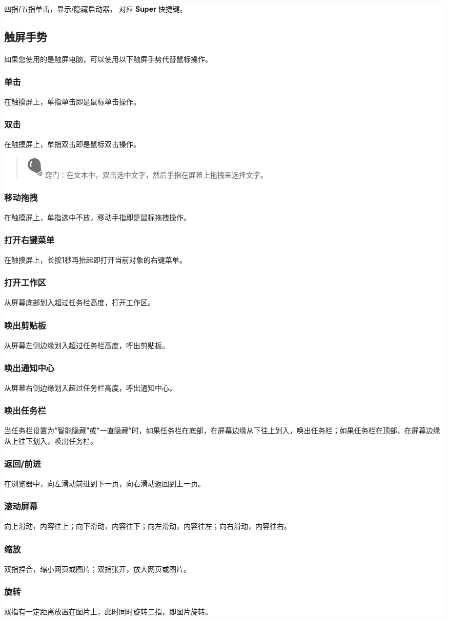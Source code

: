 四指/五指单击，显示/隐藏启动器， 对应 **Super** 快捷键。

## 触屏手势

如果您使用的是触屏电脑，可以使用以下触屏手势代替鼠标操作。

### 单击

在触摸屏上，单指单击即是鼠标单击操作。

### 双击

在触摸屏上，单指双击即是鼠标双击操作。

> ![tips](icon/tips.svg)窍门：在文本中，双击选中文字，然后手指在屏幕上拖拽来选择文字。

### 移动拖拽

在触摸屏上，单指选中不放，移动手指即是鼠标拖拽操作。

### 打开右键菜单

在触摸屏上，长按1秒再抬起即打开当前对象的右键菜单。

### 打开工作区

从屏幕底部划入超过任务栏高度，打开工作区。

### 唤出剪贴板

从屏幕左侧边缘划入超过任务栏高度，呼出剪贴板。

### 唤出通知中心

从屏幕右侧边缘划入超过任务栏高度，呼出通知中心。

### 唤出任务栏

当任务栏设置为“智能隐藏”或“一直隐藏”时，如果任务栏在底部，在屏幕边缘从下往上划入，唤出任务栏；如果任务栏在顶部，在屏幕边缘从上往下划入，唤出任务栏。

### 返回/前进

在浏览器中，向左滑动前进到下一页，向右滑动返回到上一页。

### 滚动屏幕

向上滑动，内容往上；向下滑动，内容往下；向左滑动，内容往左；向右滑动，内容往右。

### 缩放

双指捏合，缩小网页或图片；双指张开，放大网页或图片。

### 旋转

双指有一定距离放置在图片上，此时同时旋转二指，即图片旋转。